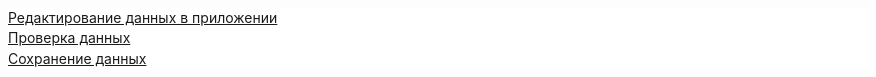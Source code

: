  [Редактирование данных в приложении](../data-tools/editing-data-in-your-application.md)   
 [Проверка данных](../Topic/Validating%20Data.md)   
 [Сохранение данных](../data-tools/saving-data.md)